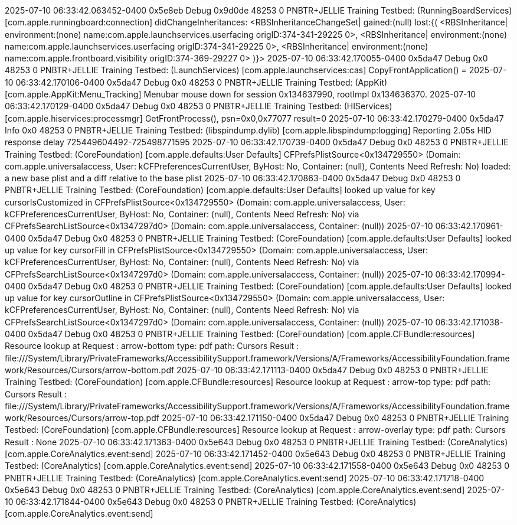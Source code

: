 2025-07-10 06:33:42.063452-0400 0x5e8eb    Debug       0x9d0de              48253  0    PNBTR+JELLIE Training Testbed: (RunningBoardServices) [com.apple.runningboard:connection] didChangeInheritances: <RBSInheritanceChangeSet| gained:(null) lost:{(
    <RBSInheritance| environment:(none) name:com.apple.launchservices.userfacing origID:374-341-29225 0>,
    <RBSInheritance| environment:(none) name:com.apple.launchservices.userfacing origID:374-341-29225 0>,
    <RBSInheritance| environment:(none) name:com.apple.frontboard.visibility origID:374-369-29227 0>
)}>
2025-07-10 06:33:42.170055-0400 0x5da47    Debug       0x0                  48253  0    PNBTR+JELLIE Training Testbed: (LaunchServices) [com.apple.launchservices:cas] CopyFrontApplication() = <private>
2025-07-10 06:33:42.170106-0400 0x5da47    Debug       0x0                  48253  0    PNBTR+JELLIE Training Testbed: (AppKit) [com.apple.AppKit:Menu_Tracking] Menubar mouse down for session 0x134637990, rootImpl 0x134636370.
2025-07-10 06:33:42.170129-0400 0x5da47    Debug       0x0                  48253  0    PNBTR+JELLIE Training Testbed: (HIServices) [com.apple.hiservices:processmgr] GetFrontProcess(), psn=0x0,0x77077 result=0
2025-07-10 06:33:42.170279-0400 0x5da47    Info        0x0                  48253  0    PNBTR+JELLIE Training Testbed: (libspindump.dylib) [com.apple.libspindump:logging] Reporting 2.05s HID response delay 725449604492-725498771595
2025-07-10 06:33:42.170739-0400 0x5da47    Debug       0x0                  48253  0    PNBTR+JELLIE Training Testbed: (CoreFoundation) [com.apple.defaults:User Defaults] CFPrefsPlistSource<0x134729550> (Domain: com.apple.universalaccess, User: kCFPreferencesCurrentUser, ByHost: No, Container: (null), Contents Need Refresh: No) loaded: a new base plist and a diff relative to the base plist
2025-07-10 06:33:42.170863-0400 0x5da47    Debug       0x0                  48253  0    PNBTR+JELLIE Training Testbed: (CoreFoundation) [com.apple.defaults:User Defaults] looked up value <private> for key cursorIsCustomized in CFPrefsPlistSource<0x134729550> (Domain: com.apple.universalaccess, User: kCFPreferencesCurrentUser, ByHost: No, Container: (null), Contents Need Refresh: No) via CFPrefsSearchListSource<0x1347297d0> (Domain: com.apple.universalaccess, Container: (null))
2025-07-10 06:33:42.170961-0400 0x5da47    Debug       0x0                  48253  0    PNBTR+JELLIE Training Testbed: (CoreFoundation) [com.apple.defaults:User Defaults] looked up value <private> for key cursorFill in CFPrefsPlistSource<0x134729550> (Domain: com.apple.universalaccess, User: kCFPreferencesCurrentUser, ByHost: No, Container: (null), Contents Need Refresh: No) via CFPrefsSearchListSource<0x1347297d0> (Domain: com.apple.universalaccess, Container: (null))
2025-07-10 06:33:42.170994-0400 0x5da47    Debug       0x0                  48253  0    PNBTR+JELLIE Training Testbed: (CoreFoundation) [com.apple.defaults:User Defaults] looked up value <private> for key cursorOutline in CFPrefsPlistSource<0x134729550> (Domain: com.apple.universalaccess, User: kCFPreferencesCurrentUser, ByHost: No, Container: (null), Contents Need Refresh: No) via CFPrefsSearchListSource<0x1347297d0> (Domain: com.apple.universalaccess, Container: (null))
2025-07-10 06:33:42.171038-0400 0x5da47    Debug       0x0                  48253  0    PNBTR+JELLIE Training Testbed: (CoreFoundation) [com.apple.CFBundle:resources] Resource lookup at <private>
        Request       : arrow-bottom type: pdf path: Cursors
        Result        : file:///System/Library/PrivateFrameworks/AccessibilitySupport.framework/Versions/A/Frameworks/AccessibilityFoundation.framework/Resources/Cursors/arrow-bottom.pdf
2025-07-10 06:33:42.171113-0400 0x5da47    Debug       0x0                  48253  0    PNBTR+JELLIE Training Testbed: (CoreFoundation) [com.apple.CFBundle:resources] Resource lookup at <private>
        Request       : arrow-top type: pdf path: Cursors
        Result        : file:///System/Library/PrivateFrameworks/AccessibilitySupport.framework/Versions/A/Frameworks/AccessibilityFoundation.framework/Resources/Cursors/arrow-top.pdf
2025-07-10 06:33:42.171150-0400 0x5da47    Debug       0x0                  48253  0    PNBTR+JELLIE Training Testbed: (CoreFoundation) [com.apple.CFBundle:resources] Resource lookup at <private>
        Request       : arrow-overlay type: pdf path: Cursors
        Result        : None
2025-07-10 06:33:42.171363-0400 0x5e643    Debug       0x0                  48253  0    PNBTR+JELLIE Training Testbed: (CoreAnalytics) [com.apple.CoreAnalytics.event:send] <private> <private>
2025-07-10 06:33:42.171452-0400 0x5e643    Debug       0x0                  48253  0    PNBTR+JELLIE Training Testbed: (CoreAnalytics) [com.apple.CoreAnalytics.event:send] <private> <private>
2025-07-10 06:33:42.171558-0400 0x5e643    Debug       0x0                  48253  0    PNBTR+JELLIE Training Testbed: (CoreAnalytics) [com.apple.CoreAnalytics.event:send] <private> <private>
2025-07-10 06:33:42.171718-0400 0x5e643    Debug       0x0                  48253  0    PNBTR+JELLIE Training Testbed: (CoreAnalytics) [com.apple.CoreAnalytics.event:send] <private> <private>
2025-07-10 06:33:42.171844-0400 0x5e643    Debug       0x0                  48253  0    PNBTR+JELLIE Training Testbed: (CoreAnalytics) [com.apple.CoreAnalytics.event:send] <private> <private>